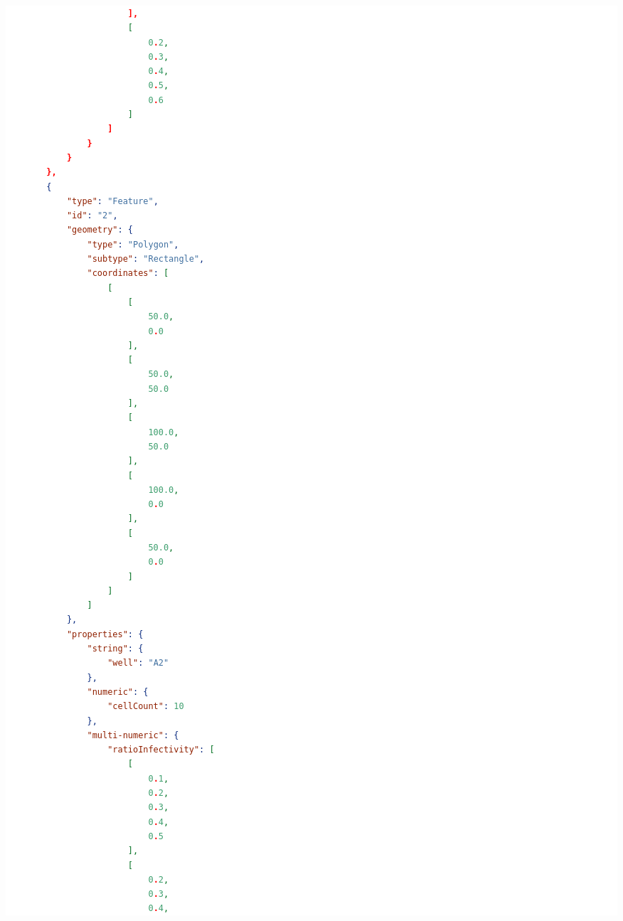 ```json
                        ],
                        [
                            0.2,
                            0.3,
                            0.4,
                            0.5,
                            0.6
                        ]
                    ]
                }
            }
        },
        {
            "type": "Feature",
            "id": "2",
            "geometry": {
                "type": "Polygon",
                "subtype": "Rectangle",
                "coordinates": [
                    [
                        [
                            50.0,
                            0.0
                        ],
                        [
                            50.0,
                            50.0
                        ],
                        [
                            100.0,
                            50.0
                        ],
                        [
                            100.0,
                            0.0
                        ],
                        [
                            50.0,
                            0.0
                        ]
                    ]
                ]
            },
            "properties": {
                "string": {
                    "well": "A2"
                },
                "numeric": {
                    "cellCount": 10
                },
                "multi-numeric": {
                    "ratioInfectivity": [
                        [
                            0.1,
                            0.2,
                            0.3,
                            0.4,
                            0.5
                        ],
                        [
                            0.2,
                            0.3,
                            0.4,
```